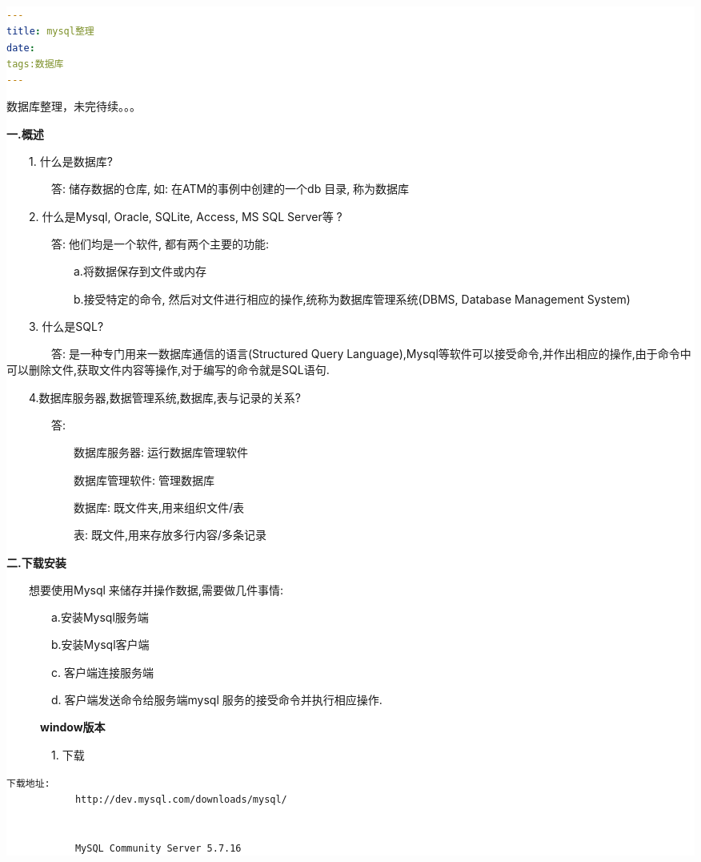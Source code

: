 ```yaml
---
title: mysql整理
date: 
tags:数据库
---
```


数据库整理，未完待续。。。



**一.概述**

　　1. 什么是数据库?

　　　　答: 储存数据的仓库, 如: 在ATM的事例中创建的一个db 目录, 称为数据库

　　2. 什么是Mysql, Oracle, SQLite, Access, MS SQL Server等 ?

　　　　答: 他们均是一个软件, 都有两个主要的功能:

　　　　　　a.将数据保存到文件或内存

　　　　　　b.接受特定的命令, 然后对文件进行相应的操作,统称为数据库管理系统(DBMS, Database Management System)

　　3. 什么是SQL?

　　　　答: 是一种专门用来一数据库通信的语言(Structured Query Language),Mysql等软件可以接受命令,并作出相应的操作,由于命令中可以删除文件,获取文件内容等操作,对于编写的命令就是SQL语句.

　　4.数据库服务器,数据管理系统,数据库,表与记录的关系?

　　　　答:

　　　　　　数据库服务器: 运行数据库管理软件

　　　　　　数据库管理软件: 管理数据库

　　　　　　数据库: 既文件夹,用来组织文件/表

　　　　　　表: 既文件,用来存放多行内容/多条记录　　　

**二.下载安装**

　　想要使用Mysql 来储存并操作数据,需要做几件事情:

　　　　a.安装Mysql服务端

　　　　b.安装Mysql客户端

　　　　c. 客户端连接服务端

　　　　d. 客户端发送命令给服务端mysql 服务的接受命令并执行相应操作.

　　　**window版本**

　　　　1. 下载

```
下载地址: 
            http://dev.mysql.com/downloads/mysql/

    
            MySQL Community Server 5.7.16 
```
